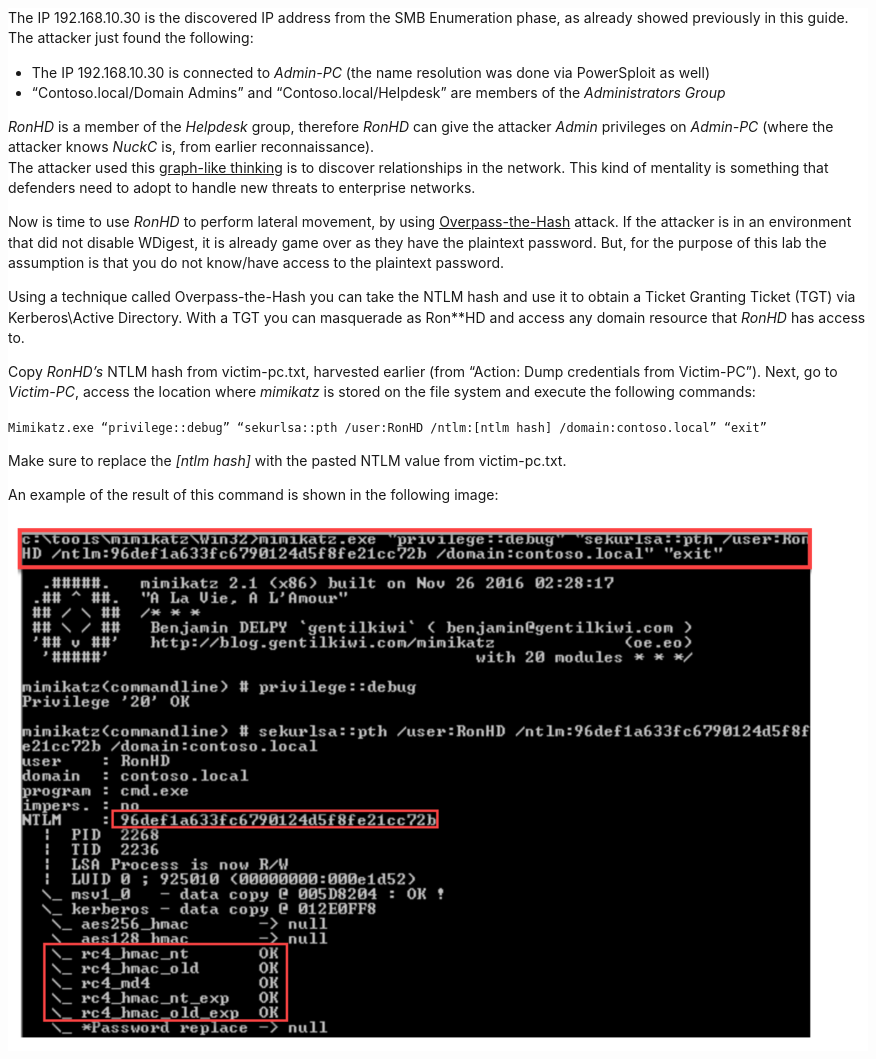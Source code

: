 The IP 192.168.10.30 is the discovered IP address from the SMB Enumeration phase, as already showed previously in this guide. The attacker just found the following: 

- The IP 192.168.10.30 is connected to *Admin-PC* (the name resolution was done via PowerSploit as well)
- “Contoso.local/Domain Admins” and “Contoso.local/Helpdesk” are members of the *Administrators Group*

*RonHD* is a member of the *Helpdesk* group, therefore *RonHD* can give the attacker *Admin* privileges on *Admin-PC* (where the attacker knows *NuckC* is, from earlier reconnaissance).  
The attacker used this [graph-like thinking](https://blogs.technet.microsoft.com/johnla/2015/04/26/defenders-think-in-lists-attackers-think-in-graphs-as-long-as-this-is-true-attackers-win/) is to discover relationships in the network. This kind of mentality is something that defenders need to adopt to handle new threats to enterprise networks. 

Now is time to use *RonHD* to perform lateral movement, by using [Overpass-the-Hash]() attack. If the attacker is in an environment that did not disable WDigest, it is already game over as they have the plaintext password.  But, for the purpose of this lab the assumption is that you do not know/have access to the plaintext password.

Using a technique called Overpass-the-Hash you can take the NTLM hash and use it to obtain a Ticket Granting Ticket (TGT) via Kerberos\Active Directory.  With a TGT you can masquerade as Ron**HD and access any domain resource that *RonHD* has access to.  

Copy *RonHD’s* NTLM hash from victim-pc.txt, harvested earlier (from “Action: Dump credentials from Victim-PC”). Next, go to *Victim-PC*, access the location where *mimikatz* is stored on the file system and execute the following commands:

    Mimikatz.exe “privilege::debug” “sekurlsa::pth /user:RonHD /ntlm:[ntlm hash] /domain:contoso.local” “exit”

Make sure to replace the *[ntlm hash]* with the pasted NTLM value from victim-pc.txt.

An example of the result of this command is shown in the following image:

![mimikatz 2](./media/ata-attack-simulation-playbook/ata-attack-simulation-playbook-fig21.png)
